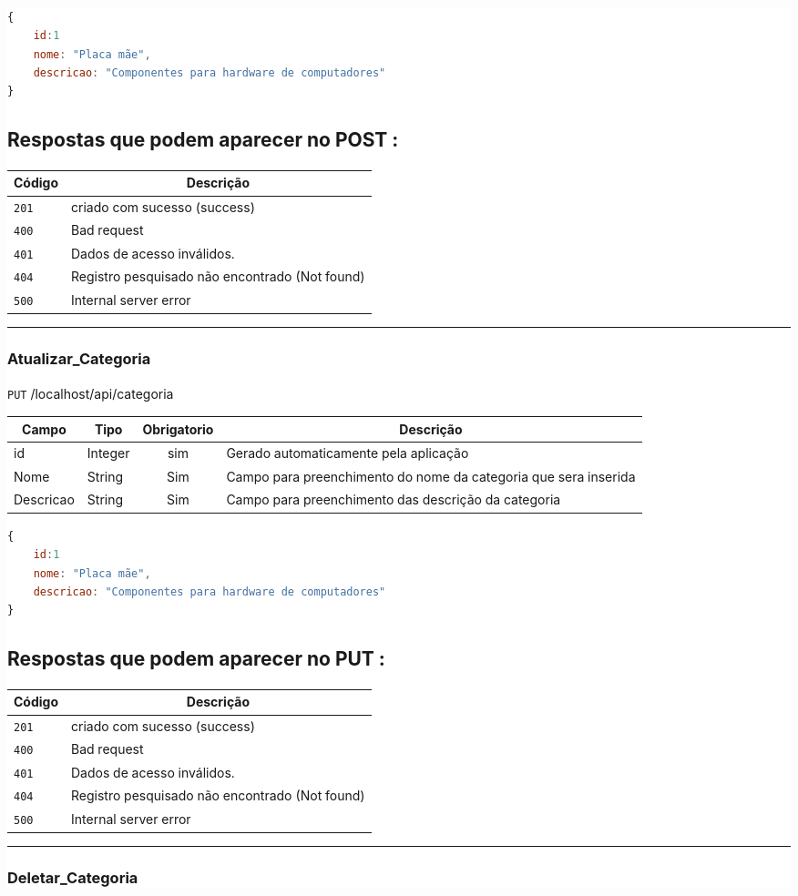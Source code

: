 ```js
{
    id:1
    nome: "Placa mãe",
    descricao: "Componentes para hardware de computadores"
}
```
## Respostas que podem aparecer no POST :

| Código | Descrição |
|---|---|
| `201` | criado com sucesso (success)|
| `400` | Bad request|
| `401` | Dados de acesso inválidos.|
| `404` | Registro pesquisado não encontrado (Not found)|
| `500` | Internal server error|
---
### Atualizar_Categoria

`PUT` /localhost/api/categoria

|    Campo     | Tipo | Obrigatorio | Descrição
|--------------|------|:-----------:|----------|
|id |Integer|sim|Gerado automaticamente pela aplicação
|     Nome     |String|     Sim     |Campo para preenchimento do nome da categoria que sera inserida
|   Descricao  |String|     Sim     |Campo para preenchimento das descrição da categoria
```js
{
    id:1
    nome: "Placa mãe",
    descricao: "Componentes para hardware de computadores"
}
```
## Respostas que podem aparecer no PUT :

| Código | Descrição |
|---|---|
| `201` | criado com sucesso (success)|
| `400` | Bad request|
| `401` | Dados de acesso inválidos.|
| `404` | Registro pesquisado não encontrado (Not found)|
| `500` | Internal server error|
---
### Deletar_Categoria
